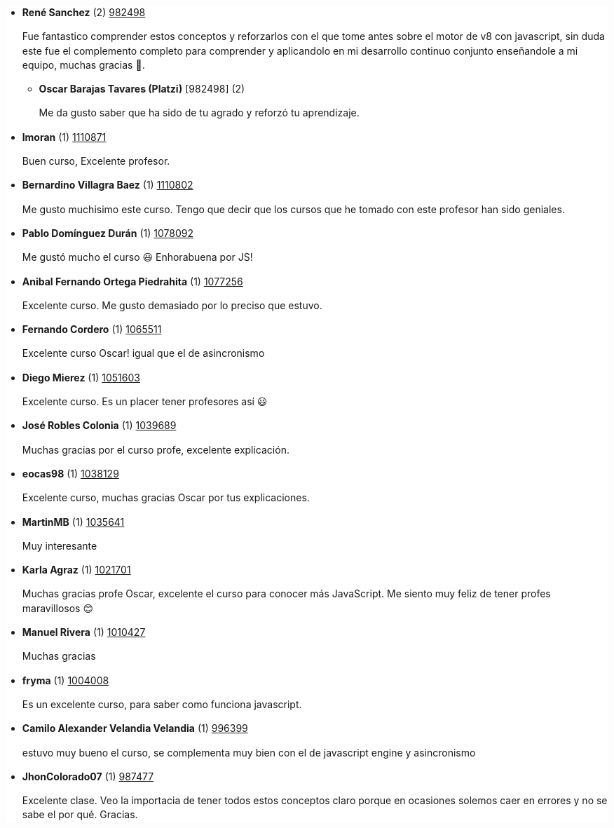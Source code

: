 * **René Sanchez** (2) [982498](https://platzi.com/comentario/982498/) 

	Fue fantastico comprender estos conceptos y reforzarlos con el que tome antes sobre el motor de v8 con javascript, sin duda este fue el complemento completo para comprender y aplicandolo en mi desarrollo continuo conjunto enseñandole a mi equipo, muchas gracias 💚.

	* **Oscar Barajas Tavares (Platzi)** [982498] (2)

		Me da gusto saber que ha sido de tu agrado y reforzó tu aprendizaje.

* **lmoran** (1) [1110871](https://platzi.com/comentario/1110871/) 

	Buen curso, Excelente profesor.

* **Bernardino Villagra Baez** (1) [1110802](https://platzi.com/comentario/1110802/) 

	Me gusto muchisimo este curso. Tengo que decir que los cursos que he tomado con este profesor han sido geniales.

* **Pablo Domínguez Durán** (1) [1078092](https://platzi.com/comentario/1078092/) 

	Me gustó mucho el curso 😃 Enhorabuena por JS!

* **Anibal Fernando Ortega Piedrahita** (1) [1077256](https://platzi.com/comentario/1077256/) 

	Excelente curso. Me gusto demasiado por lo preciso que estuvo.

* **Fernando Cordero** (1) [1065511](https://platzi.com/comentario/1065511/) 

	Excelente curso Oscar! igual que el de asincronismo

* **Diego Mierez** (1) [1051603](https://platzi.com/comentario/1051603/) 

	Excelente curso. Es un placer tener profesores así 😃

* **José Robles Colonia** (1) [1039689](https://platzi.com/comentario/1039689/) 

	Muchas gracias por el curso profe, excelente explicación.

* **eocas98** (1) [1038129](https://platzi.com/comentario/1038129/) 

	Excelente curso, muchas gracias Oscar por tus explicaciones.

* **MartinMB** (1) [1035641](https://platzi.com/comentario/1035641/) 

	Muy interesante

* **Karla Agraz** (1) [1021701](https://platzi.com/comentario/1021701/) 

	Muchas gracias profe Oscar, excelente el curso para conocer más JavaScript. Me siento muy feliz de tener profes maravillosos 😊

* **Manuel Rivera** (1) [1010427](https://platzi.com/comentario/1010427/) 

	Muchas gracias

* **fryma** (1) [1004008](https://platzi.com/comentario/1004008/) 

	Es un excelente curso, para saber como funciona javascript.

* **Camilo Alexander Velandia Velandia** (1) [996399](https://platzi.com/comentario/996399/) 

	estuvo muy bueno el curso, se complementa muy bien con el de javascript engine y asincronismo

* **JhonColorado07** (1) [987477](https://platzi.com/comentario/987477/) 

	Excelente clase. Veo la importacia de tener todos estos conceptos claro porque en ocasiones solemos caer en errores y no se sabe el por qué. Gracias.


